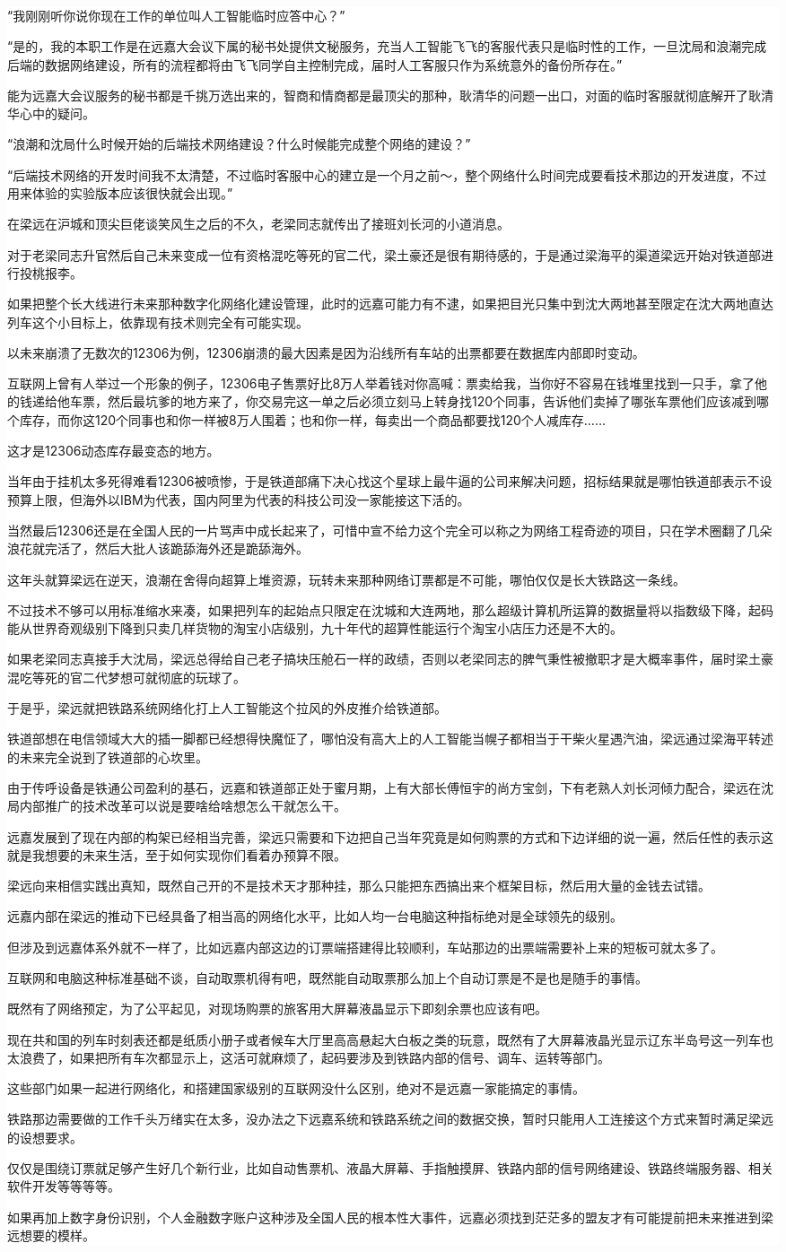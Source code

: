 “我刚刚听你说你现在工作的单位叫人工智能临时应答中心？”

“是的，我的本职工作是在远嘉大会议下属的秘书处提供文秘服务，充当人工智能飞飞的客服代表只是临时性的工作，一旦沈局和浪潮完成后端的数据网络建设，所有的流程都将由飞飞同学自主控制完成，届时人工客服只作为系统意外的备份所存在。”

能为远嘉大会议服务的秘书都是千挑万选出来的，智商和情商都是最顶尖的那种，耿清华的问题一出口，对面的临时客服就彻底解开了耿清华心中的疑问。

“浪潮和沈局什么时候开始的后端技术网络建设？什么时候能完成整个网络的建设？”

“后端技术网络的开发时间我不太清楚，不过临时客服中心的建立是一个月之前～，整个网络什么时间完成要看技术那边的开发进度，不过用来体验的实验版本应该很快就会出现。”

在梁远在沪城和顶尖巨佬谈笑风生之后的不久，老梁同志就传出了接班刘长河的小道消息。

对于老梁同志升官然后自己未来变成一位有资格混吃等死的官二代，梁土豪还是很有期待感的，于是通过梁海平的渠道梁远开始对铁道部进行投桃报李。

如果把整个长大线进行未来那种数字化网络化建设管理，此时的远嘉可能力有不逮，如果把目光只集中到沈大两地甚至限定在沈大两地直达列车这个小目标上，依靠现有技术则完全有可能实现。

以未来崩溃了无数次的12306为例，12306崩溃的最大因素是因为沿线所有车站的出票都要在数据库内部即时变动。

互联网上曾有人举过一个形象的例子，12306电子售票好比8万人举着钱对你高喊：票卖给我，当你好不容易在钱堆里找到一只手，拿了他的钱递给他车票，然后最坑爹的地方来了，你交易完这一单之后必须立刻马上转身找120个同事，告诉他们卖掉了哪张车票他们应该减到哪个库存，而你这120个同事也和你一样被8万人围着；也和你一样，每卖出一个商品都要找120个人减库存……

这才是12306动态库存最变态的地方。

当年由于挂机太多死得难看12306被喷惨，于是铁道部痛下决心找这个星球上最牛逼的公司来解决问题，招标结果就是哪怕铁道部表示不设预算上限，但海外以IBM为代表，国内阿里为代表的科技公司没一家能接这下活的。

当然最后12306还是在全国人民的一片骂声中成长起来了，可惜中宣不给力这个完全可以称之为网络工程奇迹的项目，只在学术圈翻了几朵浪花就完活了，然后大批人该跪舔海外还是跪舔海外。

这年头就算梁远在逆天，浪潮在舍得向超算上堆资源，玩转未来那种网络订票都是不可能，哪怕仅仅是长大铁路这一条线。

不过技术不够可以用标准缩水来凑，如果把列车的起始点只限定在沈城和大连两地，那么超级计算机所运算的数据量将以指数级下降，起码能从世界奇观级别下降到只卖几样货物的淘宝小店级别，九十年代的超算性能运行个淘宝小店压力还是不大的。

如果老梁同志真接手大沈局，梁远总得给自己老子搞块压舱石一样的政绩，否则以老梁同志的脾气秉性被撤职才是大概率事件，届时梁土豪混吃等死的官二代梦想可就彻底的玩球了。

于是乎，梁远就把铁路系统网络化打上人工智能这个拉风的外皮推介给铁道部。

铁道部想在电信领域大大的插一脚都已经想得快魔怔了，哪怕没有高大上的人工智能当幌子都相当于干柴火星遇汽油，梁远通过梁海平转述的未来完全说到了铁道部的心坎里。

由于传呼设备是铁通公司盈利的基石，远嘉和铁道部正处于蜜月期，上有大部长傅恒宇的尚方宝剑，下有老熟人刘长河倾力配合，梁远在沈局内部推广的技术改革可以说是要啥给啥想怎么干就怎么干。

远嘉发展到了现在内部的构架已经相当完善，梁远只需要和下边把自己当年究竟是如何购票的方式和下边详细的说一遍，然后任性的表示这就是我想要的未来生活，至于如何实现你们看着办预算不限。

梁远向来相信实践出真知，既然自己开的不是技术天才那种挂，那么只能把东西搞出来个框架目标，然后用大量的金钱去试错。

远嘉内部在梁远的推动下已经具备了相当高的网络化水平，比如人均一台电脑这种指标绝对是全球领先的级别。

但涉及到远嘉体系外就不一样了，比如远嘉内部这边的订票端搭建得比较顺利，车站那边的出票端需要补上来的短板可就太多了。

互联网和电脑这种标准基础不谈，自动取票机得有吧，既然能自动取票那么加上个自动订票是不是也是随手的事情。

既然有了网络预定，为了公平起见，对现场购票的旅客用大屏幕液晶显示下即刻余票也应该有吧。

现在共和国的列车时刻表还都是纸质小册子或者候车大厅里高高悬起大白板之类的玩意，既然有了大屏幕液晶光显示辽东半岛号这一列车也太浪费了，如果把所有车次都显示上，这活可就麻烦了，起码要涉及到铁路内部的信号、调车、运转等部门。

这些部门如果一起进行网络化，和搭建国家级别的互联网没什么区别，绝对不是远嘉一家能搞定的事情。

铁路那边需要做的工作千头万绪实在太多，没办法之下远嘉系统和铁路系统之间的数据交换，暂时只能用人工连接这个方式来暂时满足梁远的设想要求。

仅仅是围绕订票就足够产生好几个新行业，比如自动售票机、液晶大屏幕、手指触摸屏、铁路内部的信号网络建设、铁路终端服务器、相关软件开发等等等等。

如果再加上数字身份识别，个人金融数字账户这种涉及全国人民的根本性大事件，远嘉必须找到茫茫多的盟友才有可能提前把未来推进到梁远想要的模样。
